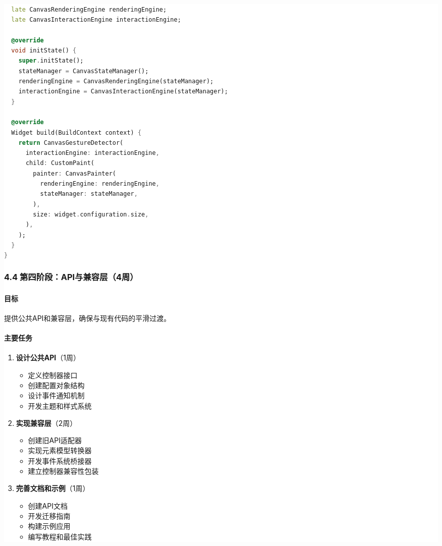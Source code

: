 ```dart
  late CanvasRenderingEngine renderingEngine;
  late CanvasInteractionEngine interactionEngine;
  
  @override
  void initState() {
    super.initState();
    stateManager = CanvasStateManager();
    renderingEngine = CanvasRenderingEngine(stateManager);
    interactionEngine = CanvasInteractionEngine(stateManager);
  }
  
  @override
  Widget build(BuildContext context) {
    return CanvasGestureDetector(
      interactionEngine: interactionEngine,
      child: CustomPaint(
        painter: CanvasPainter(
          renderingEngine: renderingEngine,
          stateManager: stateManager,
        ),
        size: widget.configuration.size,
      ),
    );
  }
}
```

### 4.4 第四阶段：API与兼容层（4周）

#### 目标
提供公共API和兼容层，确保与现有代码的平滑过渡。

#### 主要任务

1. **设计公共API**（1周）
   - 定义控制器接口
   - 创建配置对象结构
   - 设计事件通知机制
   - 开发主题和样式系统

2. **实现兼容层**（2周）
   - 创建旧API适配器
   - 实现元素模型转换器
   - 开发事件系统桥接器
   - 建立控制器兼容性包装

3. **完善文档和示例**（1周）
   - 创建API文档
   - 开发迁移指南
   - 构建示例应用
   - 编写教程和最佳实践
